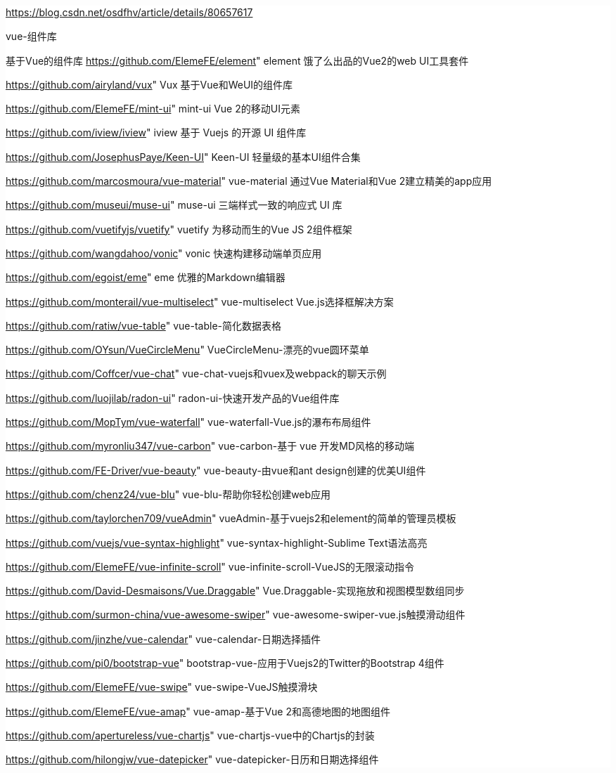 <https://blog.csdn.net/osdfhv/article/details/80657617>

vue-组件库

基于Vue的组件库
https://github.com/ElemeFE/element" element 饿了么出品的Vue2的web UI工具套件

https://github.com/airyland/vux" Vux  基于Vue和WeUI的组件库

https://github.com/ElemeFE/mint-ui" mint-ui  Vue 2的移动UI元素

https://github.com/iview/iview" iview  基于 Vuejs 的开源 UI 组件库

https://github.com/JosephusPaye/Keen-UI" Keen-UI  轻量级的基本UI组件合集

https://github.com/marcosmoura/vue-material" vue-material  通过Vue Material和Vue 2建立精美的app应用

https://github.com/museui/muse-ui" muse-ui  三端样式一致的响应式 UI 库

https://github.com/vuetifyjs/vuetify" vuetify  为移动而生的Vue JS 2组件框架

https://github.com/wangdahoo/vonic" vonic  快速构建移动端单页应用

https://github.com/egoist/eme" eme  优雅的Markdown编辑器

https://github.com/monterail/vue-multiselect" vue-multiselect  Vue.js选择框解决方案

https://github.com/ratiw/vue-table" vue-table-简化数据表格

https://github.com/OYsun/VueCircleMenu" VueCircleMenu-漂亮的vue圆环菜单

https://github.com/Coffcer/vue-chat" vue-chat-vuejs和vuex及webpack的聊天示例

https://github.com/luojilab/radon-ui" radon-ui-快速开发产品的Vue组件库

https://github.com/MopTym/vue-waterfall" vue-waterfall-Vue.js的瀑布布局组件

https://github.com/myronliu347/vue-carbon" vue-carbon-基于 vue 开发MD风格的移动端

https://github.com/FE-Driver/vue-beauty" vue-beauty-由vue和ant design创建的优美UI组件

https://github.com/chenz24/vue-blu" vue-blu-帮助你轻松创建web应用

https://github.com/taylorchen709/vueAdmin" vueAdmin-基于vuejs2和element的简单的管理员模板

https://github.com/vuejs/vue-syntax-highlight" vue-syntax-highlight-Sublime Text语法高亮

https://github.com/ElemeFE/vue-infinite-scroll" vue-infinite-scroll-VueJS的无限滚动指令

https://github.com/David-Desmaisons/Vue.Draggable" Vue.Draggable-实现拖放和视图模型数组同步

https://github.com/surmon-china/vue-awesome-swiper" vue-awesome-swiper-vue.js触摸滑动组件

https://github.com/jinzhe/vue-calendar" vue-calendar-日期选择插件

https://github.com/pi0/bootstrap-vue" bootstrap-vue-应用于Vuejs2的Twitter的Bootstrap 4组件

https://github.com/ElemeFE/vue-swipe" vue-swipe-VueJS触摸滑块

https://github.com/ElemeFE/vue-amap" vue-amap-基于Vue 2和高德地图的地图组件

https://github.com/apertureless/vue-chartjs" vue-chartjs-vue中的Chartjs的封装

https://github.com/hilongjw/vue-datepicker" vue-datepicker-日历和日期选择组件
